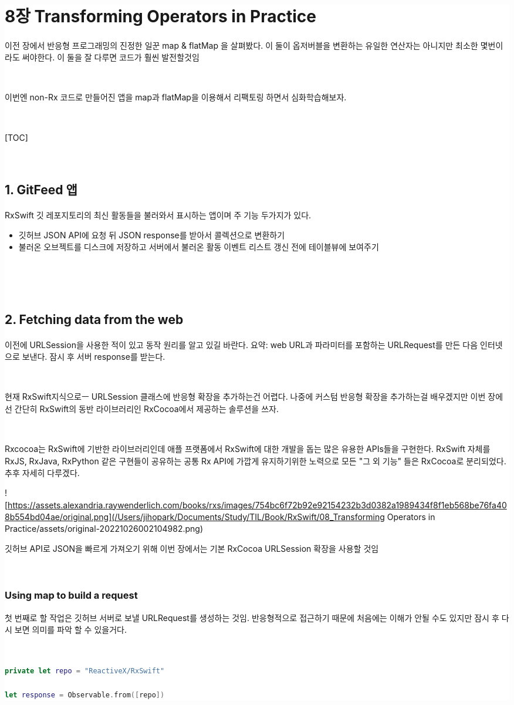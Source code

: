 # 8장 Transforming Operators in Practice

이전 장에서 반응형 프로그래밍의 진정한 일꾼 map & flatMap 을 살펴봤다. 이 둘이 옵저버블을 변환하는 유일한 연산자는 아니지만 최소한 몇번이라도 써야한다. 이 둘을 잘 다루면 코드가 훨씬 발전할것임

&nbsp;

이번엔 non-Rx 코드로 만들어진 앱을 map과 flatMap을 이용해서 리팩토링 하면서 심화학습해보자.

&nbsp;

[TOC]

&nbsp;

## 1. GitFeed 앱

RxSwift 깃 레포지토리의 최신 활동들을 불러와서 표시하는 앱이며 주 기능 두가지가 있다.

* 깃허브 JSON API에 요청 뒤 JSON response를 받아서 콜렉션으로 변환하기
* 불러온 오브젝트를 디스크에 저장하고 서버에서 불러온 활동 이벤트 리스트 갱신 전에 테이블뷰에 보여주기 

&nbsp;

&nbsp;

## 2. Fetching data from the web

이전에 URLSession을 사용한 적이 있고 동작 원리를 알고 있길 바란다. 요약: web URL과 파라미터를 포함하는 URLRequest를 만든 다음 인터넷으로 보낸다. 잠시 후 서버 response를 받는다.

&nbsp;

현재 RxSwift지식으로ㅡ URLSession 클래스에 반응형 확장을 추가하는건 어렵다. 나중에 커스텀 반응형 확장을 추가하는걸 배우겠지만 이번 장에선 간단히 RxSwift의 동반 라이브러리인 RxCocoa에서 제공하는 솔루션을 쓰자.

&nbsp;

Rxcocoa는 RxSwift에 기반한 라이브러리인데 애플 프랫폼에서 RxSwift에 대한 개발을 돕는 많은 유용한 APIs들을 구현한다. RxSwift 자체를 RxJS, RxJava, RxPython 같은 구현들이 공유하는 공통 Rx API에 가깝게 유지하기위한 노력으로 모든 "그 외 기능" 들은 RxCocoa로 분리되었다. 추후 자세히 다루겠다.

![https://assets.alexandria.raywenderlich.com/books/rxs/images/754bc6f72b92e92154232b3d0382a1989434f8f1eb568be76fa408b554bd04ae/original.png](/Users/jihopark/Documents/Study/TIL/Book/RxSwift/08_Transforming Operators in Practice/assets/original-20221026002104982.png)

깃허브 API로 JSON을 빠르게 가져오기 위해 이번 장에서는 기본 RxCocoa URLSession 확장을 사용할 것임

&nbsp;

### Using map to build a request

첫 번째로 할 작업은 깃허브 서버로 보낼 URLRequest를 생성하는 것임. 반응형적으로 접근하기 때문에 처음에는 이해가 안될 수도 있지만 잠시 후 다시 보면 의미를 파악 할 수 있을거다.

&nbsp;

```swift
private let repo = "ReactiveX/RxSwift"

let response = Observable.from([repo])
```
